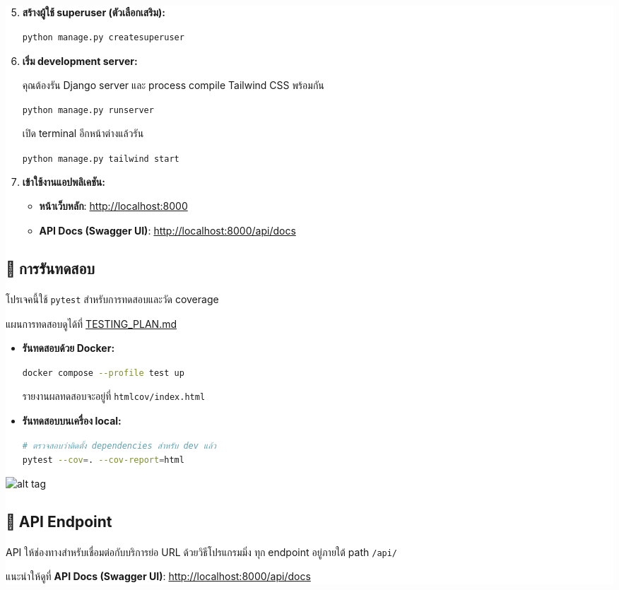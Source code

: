 5. **สร้างผู้ใช้ superuser (ตัวเลือกเสริม):**

    ```bash
    python manage.py createsuperuser
    ```

6. **เริ่ม development server:**

    คุณต้องรัน Django server และ process compile Tailwind CSS พร้อมกัน

    ```bash
    python manage.py runserver
    ```

    เปิด terminal อีกหน้าต่างแล้วรัน

    ```bash
    python manage.py tailwind start
    ```

7. **เข้าใช้งานแอปพลิเคชัน:**

    * **หน้าเว็บหลัก**: [http://localhost:8000](http://localhost:8000)

    * **API Docs (Swagger UI)**: [http://localhost:8000/api/docs](http://localhost:8000/api/docs)

## 🧪 การรันทดสอบ

โปรเจคนี้ใช้ `pytest` สำหรับการทดสอบและวัด coverage

แผนการทดสอบดูได้ที่ [TESTING_PLAN.md](https://raw.githubusercontent.com/twtrubiks/django-ninja-shortener/main/TESTING_PLAN.md)

* **รันทดสอบด้วย Docker:**

    ```bash
    docker compose --profile test up
    ```

    รายงานผลทดสอบจะอยู่ที่ `htmlcov/index.html`

* **รันทดสอบบนเครื่อง local:**

    ```bash
    # ตรวจสอบว่าติดตั้ง dependencies สำหรับ dev แล้ว
    pytest --cov=. --cov-report=html
    ```

![alt tag](https://cdn.imgpile.com/f/UZnApNQ_xl.png)

## 📄 API Endpoint

API ให้ช่องทางสำหรับเชื่อมต่อกับบริการย่อ URL ด้วยวิธีโปรแกรมมิ่ง ทุก endpoint อยู่ภายใต้ path `/api/`

แนะนำให้ดูที่ **API Docs (Swagger UI)**: [http://localhost:8000/api/docs](http://localhost:8000/api/docs)
